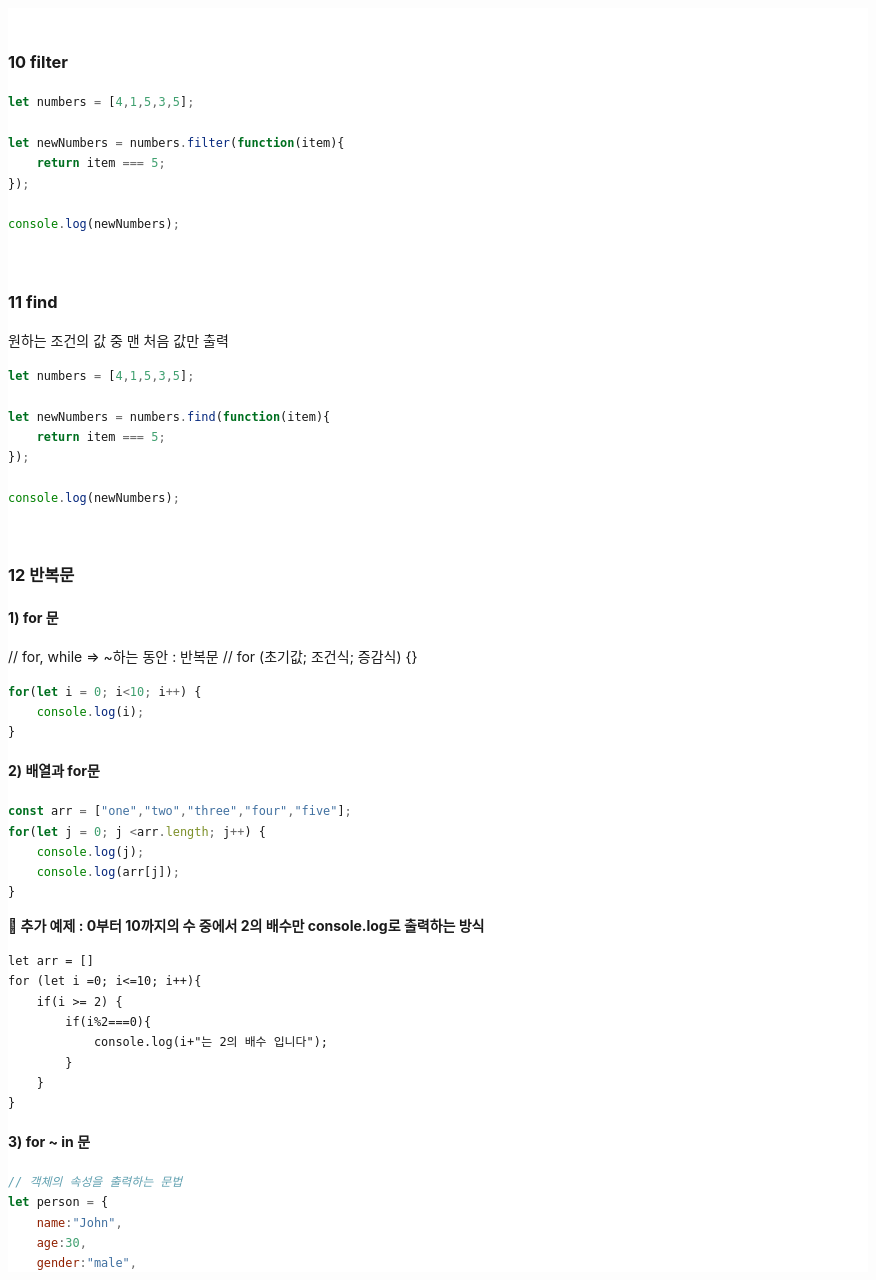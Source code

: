 <br/>

### 10 filter
```js
let numbers = [4,1,5,3,5];

let newNumbers = numbers.filter(function(item){
    return item === 5;
});

console.log(newNumbers);
``` 

<br/>

### 11 find
원하는 조건의 값 중 맨 처음 값만 출력
```js
let numbers = [4,1,5,3,5];

let newNumbers = numbers.find(function(item){
    return item === 5;
});

console.log(newNumbers);
```

<br/>

### 12 반복문
#### 1) for 문
// for, while => ~하는 동안 : 반복문
// for (초기값; 조건식; 증감식) {}
```js
for(let i = 0; i<10; i++) {
    console.log(i);
}
```
#### 2) 배열과 for문
```js
const arr = ["one","two","three","four","five"];
for(let j = 0; j <arr.length; j++) {
    console.log(j);
    console.log(arr[j]);
}
``` 

**🔎 추가 예제 : 0부터 10까지의 수 중에서 2의 배수만 console.log로 출력하는 방식**
```
let arr = []
for (let i =0; i<=10; i++){
    if(i >= 2) {
        if(i%2===0){
            console.log(i+"는 2의 배수 입니다");
        }
    }
}
```
#### 3) for ~ in 문
```js
// 객체의 속성을 출력하는 문법
let person = {
    name:"John",
    age:30,
    gender:"male",
```